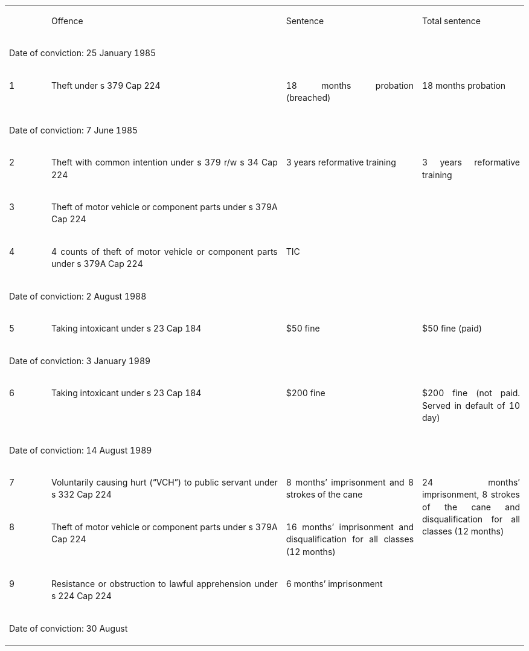 <table align="left" cellpadding="0" cellspacing="0" class="Judg-2-tblr" frame="all" pgwide="1"><colgroup><col width="8.14%"> <col width="45.2%"> <col width="26.2%"> <col width="20.46%"> </colgroup><tbody><tr><td align="left" class="br" rowspan="1" valign="top"><p align="justify" class="Table-Para-1">&nbsp;</p></td><td align="left" class="br" rowspan="1" valign="top"><p align="justify" class="Table-Para-1">Offence</p></td><td align="left" class="br" rowspan="1" valign="top"><p align="justify" class="Table-Para-1">Sentence</p></td><td align="left" class="b" rowspan="1" valign="top"><p align="justify" class="Table-Para-1">Total sentence</p></td></tr><tr><td align="left" class="b" colspan="4" rowspan="1" valign="top"><p align="justify" class="Table-Para-1">Date of conviction: 25 January 1985</p></td></tr><tr><td align="left" class="br" rowspan="1" valign="top"><p align="justify" class="Table-Para-1">1</p></td><td align="left" class="br" rowspan="1" valign="top"><p align="justify" class="Table-Para-1">Theft under s 379 Cap 224</p></td><td align="left" class="br" rowspan="1" valign="top"><p align="justify" class="Table-Para-1">18 months probation (breached)</p></td><td align="left" class="b" rowspan="1" valign="top"><p align="justify" class="Table-Para-1">18 months probation</p></td></tr><tr><td align="left" class="b" colspan="4" rowspan="1" valign="top"><p align="justify" class="Table-Para-1">Date of conviction: 7 June 1985</p></td></tr><tr><td align="left" class="br" rowspan="1" valign="top"><p align="justify" class="Table-Para-1">2</p></td><td align="left" class="br" rowspan="1" valign="top"><p align="justify" class="Table-Para-1">Theft with common intention under s 379 r/w s 34 Cap 224</p></td><td align="left" class="br" rowspan="2" valign="top"><p align="justify" class="Table-Para-1">3 years reformative training</p></td><td align="left" class="b" rowspan="3" valign="top"><p align="justify" class="Table-Para-1">3 years reformative training</p><p align="justify" class="Table-Para-1">&nbsp;</p></td></tr><tr><td align="left" class="br" rowspan="1" valign="top"><p align="justify" class="Table-Para-1">3</p></td><td align="left" class="br" rowspan="1" valign="top"><p align="justify" class="Table-Para-1">Theft of motor vehicle or component parts under s 379A Cap 224</p></td></tr><tr><td align="left" class="br" rowspan="1" valign="top"><p align="justify" class="Table-Para-1">4</p></td><td align="left" class="br" rowspan="1" valign="top"><p align="justify" class="Table-Para-1">4 counts of theft of motor vehicle or component parts under s 379A Cap 224</p></td><td align="left" class="br" rowspan="1" valign="top"><p align="justify" class="Table-Para-1">TIC</p></td></tr><tr><td align="left" class="b" colspan="4" rowspan="1" valign="top"><p align="justify" class="Table-Para-1">Date of conviction: 2 August 1988</p></td></tr><tr><td align="left" class="br" rowspan="1" valign="top"><p align="justify" class="Table-Para-1">5</p></td><td align="left" class="br" rowspan="1" valign="top"><p align="justify" class="Table-Para-1">Taking intoxicant under s 23 Cap 184</p></td><td align="left" class="br" rowspan="1" valign="top"><p align="justify" class="Table-Para-1">$50 fine</p></td><td align="left" class="b" rowspan="1" valign="top"><p align="justify" class="Table-Para-1">$50 fine (paid)</p></td></tr><tr><td align="left" class="b" colspan="4" rowspan="1" valign="top"><p align="justify" class="Table-Para-1">Date of conviction: 3 January 1989</p></td></tr><tr><td align="left" class="br" rowspan="1" valign="top"><p align="justify" class="Table-Para-1">6</p></td><td align="left" class="br" rowspan="1" valign="top"><p align="justify" class="Table-Para-1">Taking intoxicant under s 23 Cap 184</p></td><td align="left" class="br" rowspan="1" valign="top"><p align="justify" class="Table-Para-1">$200 fine</p></td><td align="left" class="b" rowspan="1" valign="top"><p align="justify" class="Table-Para-1">$200 fine (not paid. Served in default of 10 day)</p></td></tr><tr><td align="left" class="b" colspan="4" rowspan="1" valign="top"><p align="justify" class="Table-Para-1">Date of conviction: 14 August 1989</p></td></tr><tr><td align="left" class="br" rowspan="1" valign="top"><p align="justify" class="Table-Para-1">7</p></td><td align="left" class="br" rowspan="1" valign="top"><p align="justify" class="Table-Para-1">Voluntarily causing hurt (“VCH”) to public servant under s 332 Cap 224</p></td><td align="left" class="br" rowspan="1" valign="top"><p align="justify" class="Table-Para-1">8 months’ imprisonment and 8 strokes of the cane</p></td><td align="left" class="b" rowspan="3" valign="top"><p align="justify" class="Table-Para-1">24 months’ imprisonment, 8 strokes of the cane and disqualification for all classes (12 months)</p><p align="justify" class="Table-Para-1">&nbsp;</p></td></tr><tr><td align="left" class="br" rowspan="1" valign="top"><p align="justify" class="Table-Para-1">8</p></td><td align="left" class="br" rowspan="1" valign="top"><p align="justify" class="Table-Para-1">Theft of motor vehicle or component parts under s 379A Cap 224</p></td><td align="left" class="br" rowspan="1" valign="top"><p align="justify" class="Table-Para-1">16 months’ imprisonment and disqualification for all classes (12 months)</p></td></tr><tr><td align="left" class="br" rowspan="1" valign="top"><p align="justify" class="Table-Para-1">9</p></td><td align="left" class="br" rowspan="1" valign="top"><p align="justify" class="Table-Para-1">Resistance or obstruction to lawful apprehension under s 224 Cap 224</p></td><td align="left" class="br" rowspan="1" valign="top"><p align="justify" class="Table-Para-1">6 months’ imprisonment</p></td></tr><tr><td align="left" class="b" colspan="4" rowspan="1" valign="top"><p align="justify" class="Table-Para-1">Date of conviction: 30 August